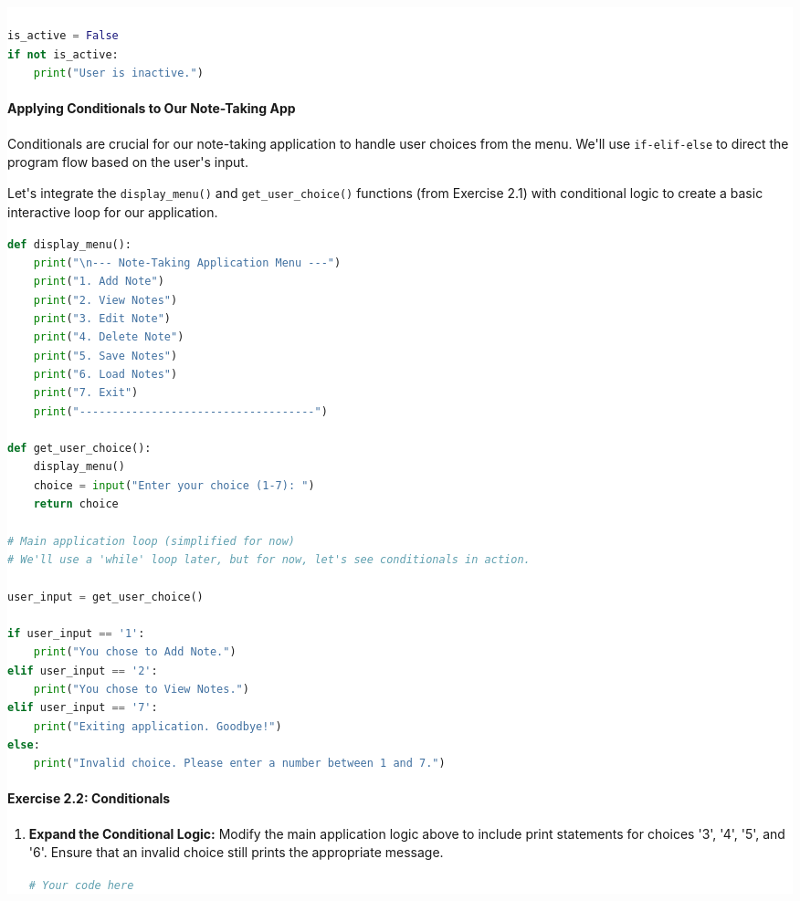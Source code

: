 ```python

is_active = False
if not is_active:
    print("User is inactive.")
```

#### Applying Conditionals to Our Note-Taking App

Conditionals are crucial for our note-taking application to handle user choices from the menu. We'll use `if-elif-else` to direct the program flow based on the user's input.

Let's integrate the `display_menu()` and `get_user_choice()` functions (from Exercise 2.1) with conditional logic to create a basic interactive loop for our application.

```python
def display_menu():
    print("\n--- Note-Taking Application Menu ---")
    print("1. Add Note")
    print("2. View Notes")
    print("3. Edit Note")
    print("4. Delete Note")
    print("5. Save Notes")
    print("6. Load Notes")
    print("7. Exit")
    print("------------------------------------")

def get_user_choice():
    display_menu()
    choice = input("Enter your choice (1-7): ")
    return choice

# Main application loop (simplified for now)
# We'll use a 'while' loop later, but for now, let's see conditionals in action.

user_input = get_user_choice()

if user_input == '1':
    print("You chose to Add Note.")
elif user_input == '2':
    print("You chose to View Notes.")
elif user_input == '7':
    print("Exiting application. Goodbye!")
else:
    print("Invalid choice. Please enter a number between 1 and 7.")
```

#### Exercise 2.2: Conditionals

1.  **Expand the Conditional Logic:**
    Modify the main application logic above to include print statements for choices '3', '4', '5', and '6'. Ensure that an invalid choice still prints the appropriate message.

    ```python
    # Your code here
    ```
